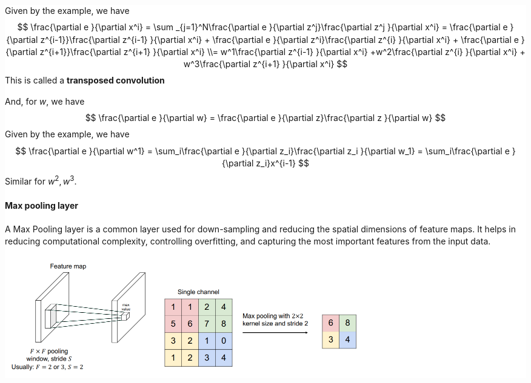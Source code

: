 Given by the example, we have
$$
\frac{\partial e }{\partial x^i} = \sum _{j=1}^N\frac{\partial e }{\partial z^j}\frac{\partial z^j }{\partial x^i} = \frac{\partial e }{\partial z^{i-1}}\frac{\partial z^{i-1} }{\partial x^i} + \frac{\partial e }{\partial z^i}\frac{\partial z^{i} }{\partial x^i} + \frac{\partial e }{\partial z^{i+1}}\frac{\partial z^{i+1} }{\partial x^i} \\= w^1\frac{\partial z^{i-1} }{\partial x^i} +w^2\frac{\partial z^{i} }{\partial x^i} + w^3\frac{\partial z^{i+1} }{\partial x^i}
$$
This is called a **transposed convolution**

And, for $w$, we have
$$
\frac{\partial e }{\partial w} = \frac{\partial e }{\partial z}\frac{\partial z }{\partial w}
$$
Given by the example, we have
$$
\frac{\partial e }{\partial w^1} = \sum_i\frac{\partial e }{\partial z_i}\frac{\partial z_i }{\partial w_1} = \sum_i\frac{\partial e }{\partial z_i}x^{i-1}
$$
Similar for $w^2,w^3$.

#### Max pooling layer

A Max Pooling layer is a common layer used for down-sampling and reducing the spatial dimensions of feature maps. It helps in reducing computational complexity, controlling overfitting, and capturing the most important features from the input data.

<img src="CS-444.assets/image-20230923195331933.png" alt="image-20230923195331933" style="zoom:50%;" /><img src="CS-444.assets/image-20230923195402811.png" alt="image-20230923195402811" style="zoom:50%;" />
